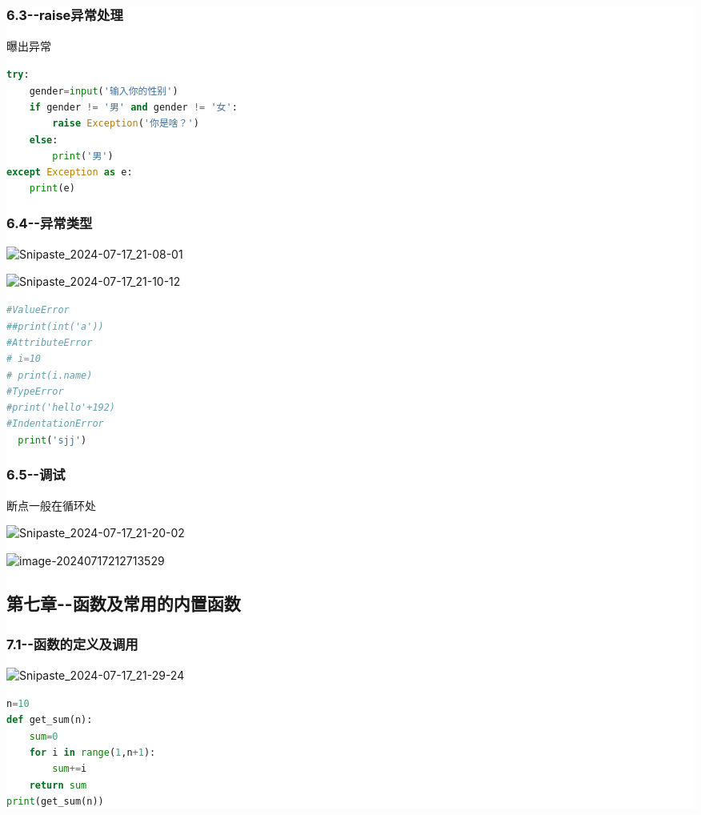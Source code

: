### 6.3--raise异常处理

曝出异常

```python
try:
    gender=input('输入你的性别')
    if gender != '男' and gender != '女':
        raise Exception('你是啥？')
    else:
        print('男')
except Exception as e:
    print(e)
```

### 6.4--异常类型

![Snipaste_2024-07-17_21-08-01](D:\视频及壁纸\截屏\Snipaste_2024-07-17_21-08-01.png)

![Snipaste_2024-07-17_21-10-12](D:\视频及壁纸\截屏\Snipaste_2024-07-17_21-10-12.png)

```python
#ValueError
##print(int('a'))
#AttributeError
# i=10
# print(i.name)
#TypeError
#print('hello'+192)
#IndentationError
  print('sjj')
```

### 6.5--调试

断点一般在循环处

![Snipaste_2024-07-17_21-20-02](D:\视频及壁纸\学习\Snipaste_2024-07-17_21-20-02.png)

![image-20240717212713529](C:\Users\20148\AppData\Roaming\Typora\typora-user-images\image-20240717212713529.png)

## 第七章--函数及常用的内置函数

### 7.1--函数的定义及调用

![Snipaste_2024-07-17_21-29-24](D:\视频及壁纸\学习\Snipaste_2024-07-17_21-29-24.png)

```python
n=10
def get_sum(n):
    sum=0
    for i in range(1,n+1):
        sum+=i
    return sum
print(get_sum(n))
```
